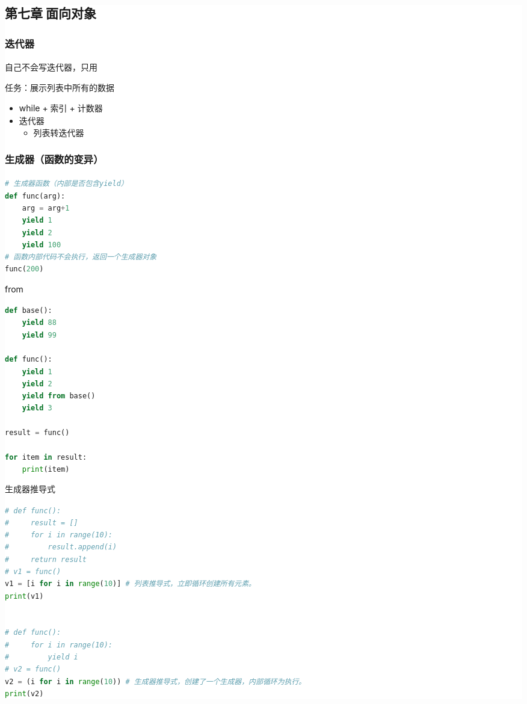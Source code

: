 ## 第七章 面向对象

### 迭代器

自己不会写迭代器，只用

任务：展示列表中所有的数据

* while + 索引 + 计数器
* 迭代器
  * 列表转迭代器

### 生成器（函数的变异）

```python
# 生成器函数（内部是否包含yield）
def func(arg):
    arg = arg+1
    yield 1
    yield 2
    yield 100
# 函数内部代码不会执行，返回一个生成器对象
func(200)
```

from

```python
def base():
    yield 88
    yield 99

def func():
    yield 1
    yield 2
    yield from base()
    yield 3

result = func()

for item in result:
    print(item)
```

生成器推导式

```python
# def func():
#     result = []
#     for i in range(10):
#         result.append(i)
#     return result
# v1 = func()
v1 = [i for i in range(10)] # 列表推导式，立即循环创建所有元素。
print(v1)


# def func():
#     for i in range(10):
#         yield i
# v2 = func()
v2 = (i for i in range(10)) # 生成器推导式，创建了一个生成器，内部循环为执行。
print(v2)
```
